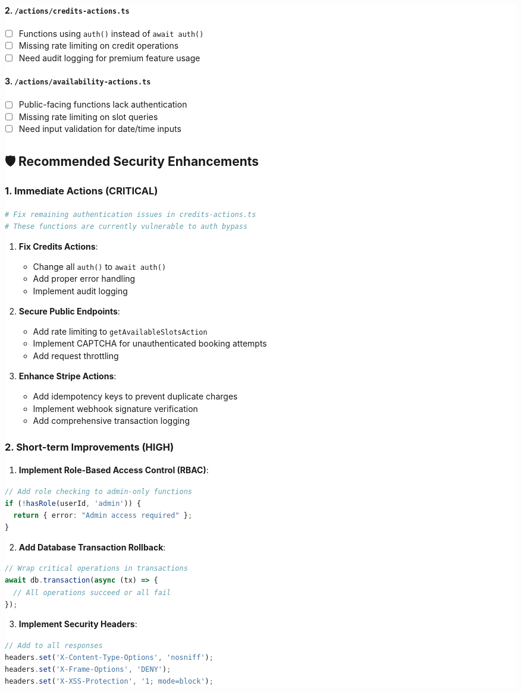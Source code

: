 #### 2. `/actions/credits-actions.ts`
- [ ] Functions using `auth()` instead of `await auth()`
- [ ] Missing rate limiting on credit operations
- [ ] Need audit logging for premium feature usage

#### 3. `/actions/availability-actions.ts`
- [ ] Public-facing functions lack authentication
- [ ] Missing rate limiting on slot queries
- [ ] Need input validation for date/time inputs

## 🛡️ Recommended Security Enhancements

### 1. Immediate Actions (CRITICAL)
```bash
# Fix remaining authentication issues in credits-actions.ts
# These functions are currently vulnerable to auth bypass
```

1. **Fix Credits Actions**:
   - Change all `auth()` to `await auth()`
   - Add proper error handling
   - Implement audit logging

2. **Secure Public Endpoints**:
   - Add rate limiting to `getAvailableSlotsAction`
   - Implement CAPTCHA for unauthenticated booking attempts
   - Add request throttling

3. **Enhance Stripe Actions**:
   - Add idempotency keys to prevent duplicate charges
   - Implement webhook signature verification
   - Add comprehensive transaction logging

### 2. Short-term Improvements (HIGH)

1. **Implement Role-Based Access Control (RBAC)**:
```typescript
// Add role checking to admin-only functions
if (!hasRole(userId, 'admin')) {
  return { error: "Admin access required" };
}
```

2. **Add Database Transaction Rollback**:
```typescript
// Wrap critical operations in transactions
await db.transaction(async (tx) => {
  // All operations succeed or all fail
});
```

3. **Implement Security Headers**:
```typescript
// Add to all responses
headers.set('X-Content-Type-Options', 'nosniff');
headers.set('X-Frame-Options', 'DENY');
headers.set('X-XSS-Protection', '1; mode=block');
```

